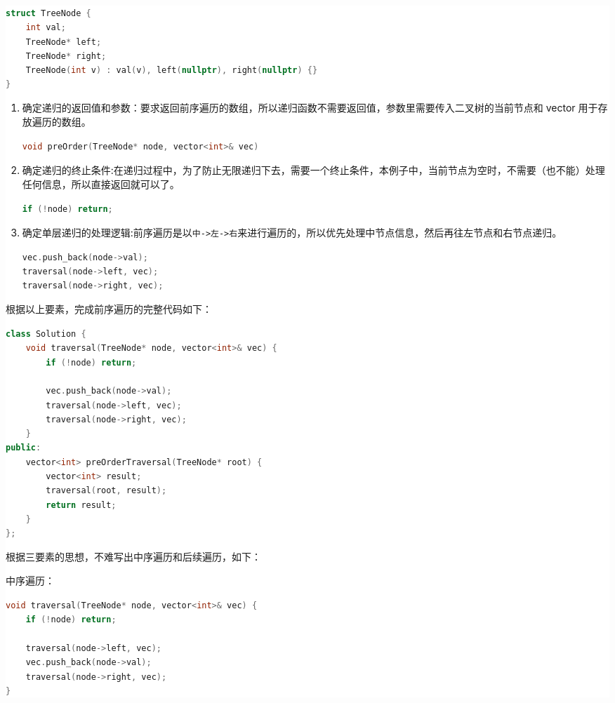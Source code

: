 ```C++
struct TreeNode {
    int val;
    TreeNode* left;
    TreeNode* right;
    TreeNode(int v) : val(v), left(nullptr), right(nullptr) {}
}
```

1. 确定递归的返回值和参数：要求返回前序遍历的数组，所以递归函数不需要返回值，参数里需要传入二叉树的当前节点和 vector 用于存放遍历的数组。

   ```c++
   void preOrder(TreeNode* node, vector<int>& vec)
   ```

2. 确定递归的终止条件:在递归过程中，为了防止无限递归下去，需要一个终止条件，本例子中，当前节点为空时，不需要（也不能）处理任何信息，所以直接返回就可以了。

   ```c++
   if (!node) return;
   ```

3. 确定单层递归的处理逻辑:前序遍历是以`中->左->右`来进行遍历的，所以优先处理中节点信息，然后再往左节点和右节点递归。

   ```c++
   vec.push_back(node->val);
   traversal(node->left, vec);
   traversal(node->right, vec);
   ```

根据以上要素，完成前序遍历的完整代码如下：

```C++
class Solution {
    void traversal(TreeNode* node, vector<int>& vec) {
        if (!node) return;

        vec.push_back(node->val);
        traversal(node->left, vec);
        traversal(node->right, vec);
    }
public:
    vector<int> preOrderTraversal(TreeNode* root) {
        vector<int> result;
        traversal(root, result);
        return result;
    }
};
```

根据三要素的思想，不难写出中序遍历和后续遍历，如下：

中序遍历：

```c++
void traversal(TreeNode* node, vector<int>& vec) {
    if (!node) return;

    traversal(node->left, vec);
    vec.push_back(node->val);
    traversal(node->right, vec);
}
```
